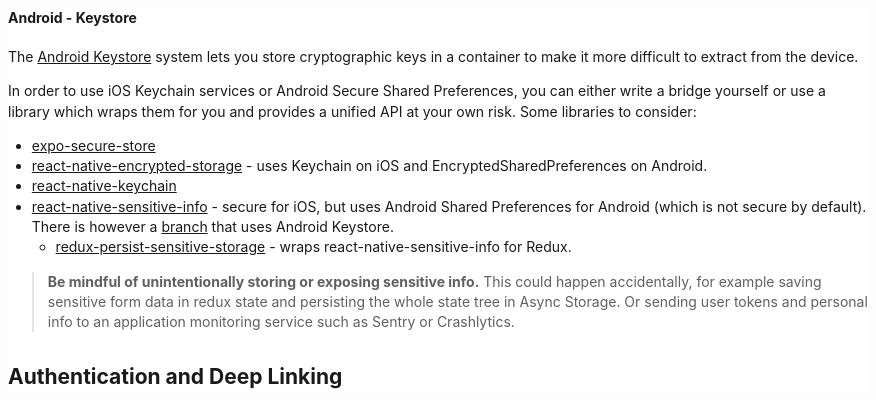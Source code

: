 #### Android - Keystore

The [Android Keystore](https://developer.android.com/training/articles/keystore) system lets you store cryptographic keys in a container to make it more difficult to extract from the device.

In order to use iOS Keychain services or Android Secure Shared Preferences, you can either write a bridge yourself or use a library which wraps them for you and provides a unified API at your own risk. Some libraries to consider:

- [expo-secure-store](https://docs.expo.io/versions/latest/sdk/securestore/)
- [react-native-encrypted-storage](https://github.com/emeraldsanto/react-native-encrypted-storage) - uses Keychain on iOS and EncryptedSharedPreferences on Android.
- [react-native-keychain](https://github.com/oblador/react-native-keychain)
- [react-native-sensitive-info](https://github.com/mCodex/react-native-sensitive-info) - secure for iOS, but uses Android Shared Preferences for Android (which is not secure by default). There is however a [branch](https://github.com/mCodex/react-native-sensitive-info/tree/keystore) that uses Android Keystore.
  - [redux-persist-sensitive-storage](https://github.com/CodingZeal/redux-persist-sensitive-storage) - wraps react-native-sensitive-info for Redux.

> **Be mindful of unintentionally storing or exposing sensitive info.** This could happen accidentally, for example saving sensitive form data in redux state and persisting the whole state tree in Async Storage. Or sending user tokens and personal info to an application monitoring service such as Sentry or Crashlytics.

## Authentication and Deep Linking
